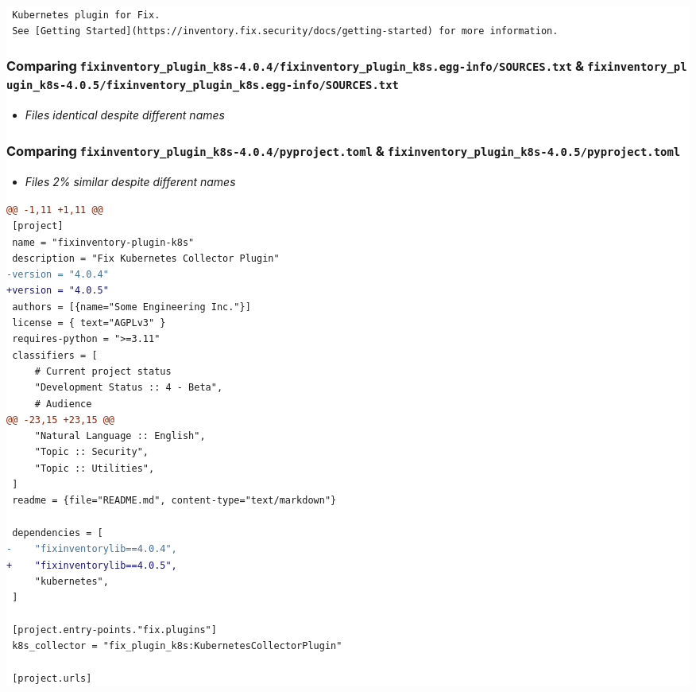 ```diff
 Kubernetes plugin for Fix.
 See [Getting Started](https://inventory.fix.security/docs/getting-started) for more information.
```

### Comparing `fixinventory_plugin_k8s-4.0.4/fixinventory_plugin_k8s.egg-info/SOURCES.txt` & `fixinventory_plugin_k8s-4.0.5/fixinventory_plugin_k8s.egg-info/SOURCES.txt`

 * *Files identical despite different names*

### Comparing `fixinventory_plugin_k8s-4.0.4/pyproject.toml` & `fixinventory_plugin_k8s-4.0.5/pyproject.toml`

 * *Files 2% similar despite different names*

```diff
@@ -1,11 +1,11 @@
 [project]
 name = "fixinventory-plugin-k8s"
 description = "Fix Kubernetes Collector Plugin"
-version = "4.0.4"
+version = "4.0.5"
 authors = [{name="Some Engineering Inc."}]
 license = { text="AGPLv3" }
 requires-python = ">=3.11"
 classifiers = [
     # Current project status
     "Development Status :: 4 - Beta",
     # Audience
@@ -23,15 +23,15 @@
     "Natural Language :: English",
     "Topic :: Security",
     "Topic :: Utilities",
 ]
 readme = {file="README.md", content-type="text/markdown"}
 
 dependencies = [
-    "fixinventorylib==4.0.4",
+    "fixinventorylib==4.0.5",
     "kubernetes",
 ]
 
 [project.entry-points."fix.plugins"]
 k8s_collector = "fix_plugin_k8s:KubernetesCollectorPlugin"
 
 [project.urls]
```

